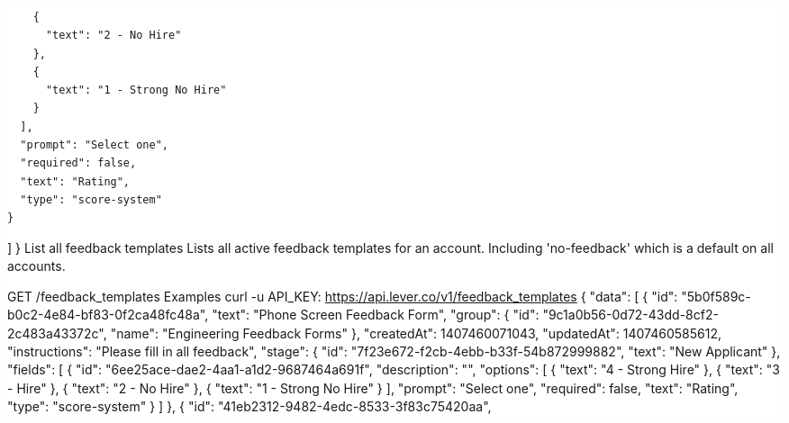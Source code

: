         {
          "text": "2 - No Hire"
        },
        {
          "text": "1 - Strong No Hire"
        }
      ],
      "prompt": "Select one",
      "required": false,
      "text": "Rating",
      "type": "score-system"
    }
  ]
}
List all feedback templates
Lists all active feedback templates for an account. Including 'no-feedback' which is a default on all accounts.

GET /feedback_templates
Examples
curl -u API_KEY: https://api.lever.co/v1/feedback_templates
{
  "data": [
    {
      "id": "5b0f589c-b0c2-4e84-bf83-0f2ca48fc48a",
      "text": "Phone Screen Feedback Form",
      "group": {
        "id": "9c1a0b56-0d72-43dd-8cf2-2c483a43372c",
        "name": "Engineering Feedback Forms"
      },
      "createdAt": 1407460071043,
      "updatedAt": 1407460585612,
      "instructions": "Please fill in all feedback",
      "stage": {
        "id": "7f23e672-f2cb-4ebb-b33f-54b872999882",
        "text": "New Applicant"
      },
      "fields": [
        {
          "id": "6ee25ace-dae2-4aa1-a1d2-9687464a691f",
          "description": "",
          "options": [
            {
              "text": "4 - Strong Hire"
            },
            {
              "text": "3 - Hire"
            },
            {
              "text": "2 - No Hire"
            },
            {
              "text": "1 - Strong No Hire"
            }
          ],
          "prompt": "Select one",
          "required": false,
          "text": "Rating",
          "type": "score-system"
        }
      ]
    },
    {
      "id": "41eb2312-9482-4edc-8533-3f83c75420aa",